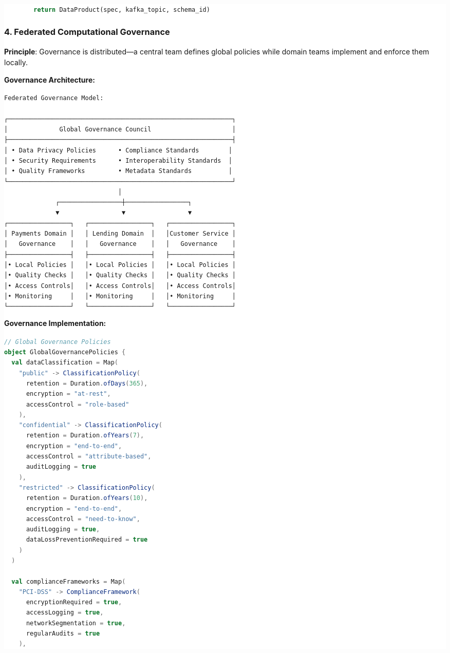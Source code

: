 ```python
        return DataProduct(spec, kafka_topic, schema_id)
```

### 4. Federated Computational Governance

**Principle**: Governance is distributed—a central team defines global policies while domain teams implement and enforce them locally.

**Governance Architecture:**
```
Federated Governance Model:

┌─────────────────────────────────────────────────────────────┐
│              Global Governance Council                      │
├─────────────────────────────────────────────────────────────┤
│ • Data Privacy Policies      • Compliance Standards        │
│ • Security Requirements      • Interoperability Standards  │
│ • Quality Frameworks         • Metadata Standards          │
└─────────────────────────────────────────────────────────────┘
                               │
              ┌─────────────────┼─────────────────┐
              ▼                 ▼                 ▼
┌─────────────────┐   ┌─────────────────┐   ┌─────────────────┐
│ Payments Domain │   │ Lending Domain  │   │Customer Service │
│   Governance    │   │   Governance    │   │   Governance    │
├─────────────────┤   ├─────────────────┤   ├─────────────────┤
│• Local Policies │   │• Local Policies │   │• Local Policies │
│• Quality Checks │   │• Quality Checks │   │• Quality Checks │
│• Access Controls│   │• Access Controls│   │• Access Controls│
│• Monitoring     │   │• Monitoring     │   │• Monitoring     │
└─────────────────┘   └─────────────────┘   └─────────────────┘
```

**Governance Implementation:**
```scala
// Global Governance Policies
object GlobalGovernancePolicies {
  val dataClassification = Map(
    "public" -> ClassificationPolicy(
      retention = Duration.ofDays(365),
      encryption = "at-rest",
      accessControl = "role-based"
    ),
    "confidential" -> ClassificationPolicy(
      retention = Duration.ofYears(7),
      encryption = "end-to-end",
      accessControl = "attribute-based",
      auditLogging = true
    ),
    "restricted" -> ClassificationPolicy(
      retention = Duration.ofYears(10),
      encryption = "end-to-end",
      accessControl = "need-to-know",
      auditLogging = true,
      dataLossPreventionRequired = true
    )
  )
  
  val complianceFrameworks = Map(
    "PCI-DSS" -> ComplianceFramework(
      encryptionRequired = true,
      accessLogging = true,
      networkSegmentation = true,
      regularAudits = true
    ),
```